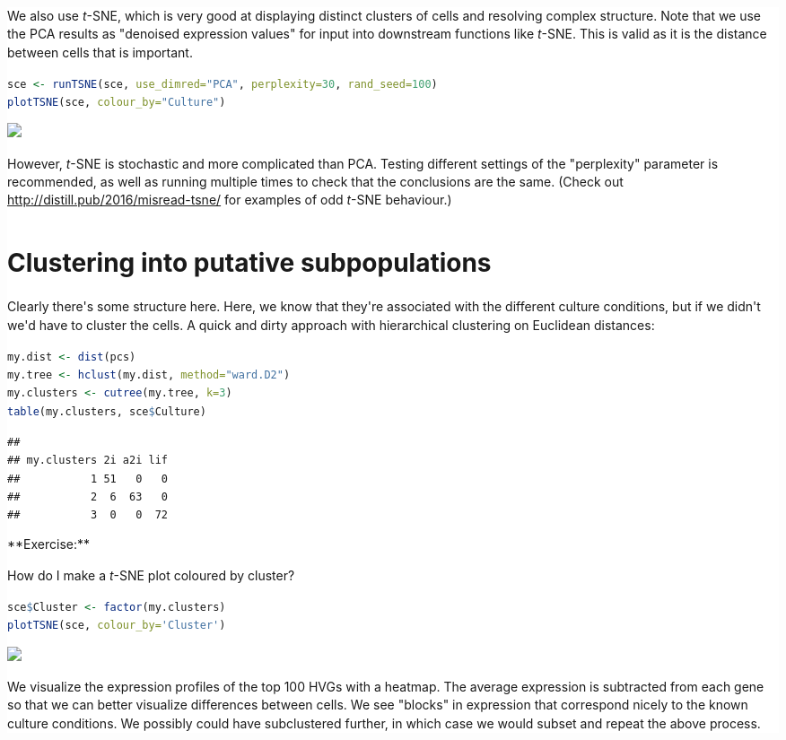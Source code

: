 We also use _t_-SNE, which is very good at displaying distinct clusters of cells and resolving complex structure.
Note that we use the PCA results as "denoised expression values" for input into downstream functions like _t_-SNE.
This is valid as it is the distance between cells that is important.


```r
sce <- runTSNE(sce, use_dimred="PCA", perplexity=30, rand_seed=100)
plotTSNE(sce, colour_by="Culture")
```

<img src="answers_files/figure-html/unnamed-chunk-45-1.png" width="100%" />

However, _t_-SNE is stochastic and more complicated than PCA.
Testing different settings of the "perplexity" parameter is recommended, as well as running multiple times to check that the conclusions are the same.
(Check out http://distill.pub/2016/misread-tsne/ for examples of odd _t_-SNE behaviour.)

# Clustering into putative subpopulations

Clearly there's some structure here.
Here, we know that they're associated with the different culture conditions, but if we didn't we'd have to cluster the cells.
A quick and dirty approach with hierarchical clustering on Euclidean distances:


```r
my.dist <- dist(pcs)
my.tree <- hclust(my.dist, method="ward.D2")
my.clusters <- cutree(my.tree, k=3)
table(my.clusters, sce$Culture)
```

```
##            
## my.clusters 2i a2i lif
##           1 51   0   0
##           2  6  63   0
##           3  0   0  72
```

<div class="alert alert-warning">
**Exercise:**

How do I make a _t_-SNE plot coloured by cluster?


```r
sce$Cluster <- factor(my.clusters)
plotTSNE(sce, colour_by='Cluster')
```

<img src="answers_files/figure-html/unnamed-chunk-47-1.png" width="100%" />
</div>

We visualize the expression profiles of the top 100 HVGs with a heatmap.
The average expression is subtracted from each gene so that we can better visualize differences between cells.
We see "blocks" in expression that correspond nicely to the known culture conditions.
We possibly could have subclustered further, in which case we would subset and repeat the above process.
